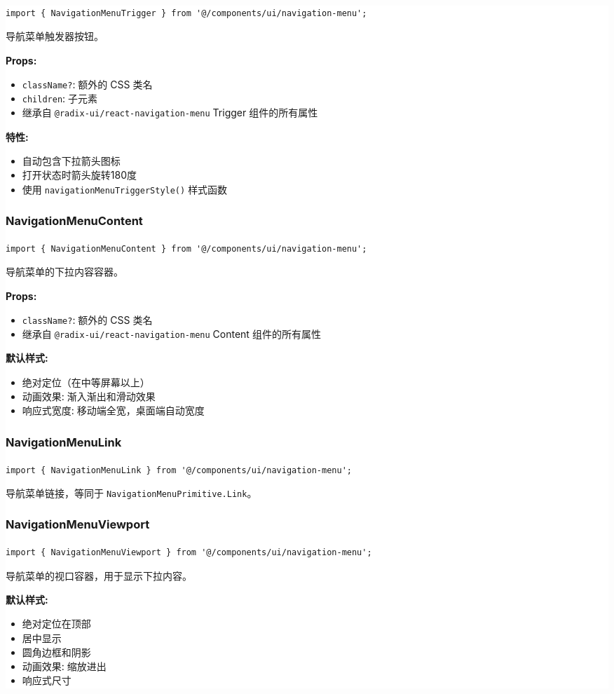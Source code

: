 ```tsx
import { NavigationMenuTrigger } from '@/components/ui/navigation-menu';
```

导航菜单触发器按钮。

**Props:**

- `className?`: 额外的 CSS 类名
- `children`: 子元素
- 继承自 `@radix-ui/react-navigation-menu` Trigger 组件的所有属性

**特性:**

- 自动包含下拉箭头图标
- 打开状态时箭头旋转180度
- 使用 `navigationMenuTriggerStyle()` 样式函数

### NavigationMenuContent

```tsx
import { NavigationMenuContent } from '@/components/ui/navigation-menu';
```

导航菜单的下拉内容容器。

**Props:**

- `className?`: 额外的 CSS 类名
- 继承自 `@radix-ui/react-navigation-menu` Content 组件的所有属性

**默认样式:**

- 绝对定位（在中等屏幕以上）
- 动画效果: 渐入渐出和滑动效果
- 响应式宽度: 移动端全宽，桌面端自动宽度

### NavigationMenuLink

```tsx
import { NavigationMenuLink } from '@/components/ui/navigation-menu';
```

导航菜单链接，等同于 `NavigationMenuPrimitive.Link`。

### NavigationMenuViewport

```tsx
import { NavigationMenuViewport } from '@/components/ui/navigation-menu';
```

导航菜单的视口容器，用于显示下拉内容。

**默认样式:**

- 绝对定位在顶部
- 居中显示
- 圆角边框和阴影
- 动画效果: 缩放进出
- 响应式尺寸
